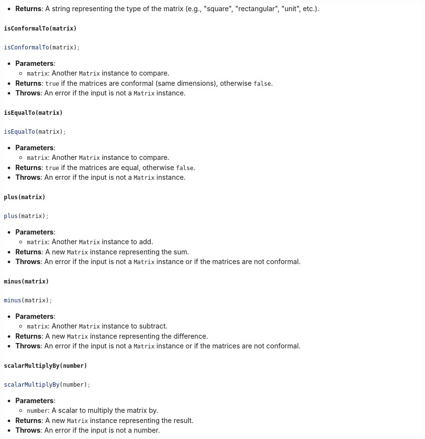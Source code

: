 - **Returns**: A string representing the type of the matrix (e.g., "square", "rectangular", "unit", etc.).

#### `isConformalTo(matrix)`

```javascript
isConformalTo(matrix);
```

- **Parameters**:
  - `matrix`: Another `Matrix` instance to compare.
- **Returns**: `true` if the matrices are conformal (same dimensions), otherwise `false`.
- **Throws**: An error if the input is not a `Matrix` instance.

#### `isEqualTo(matrix)`

```javascript
isEqualTo(matrix);
```

- **Parameters**:
  - `matrix`: Another `Matrix` instance to compare.
- **Returns**: `true` if the matrices are equal, otherwise `false`.
- **Throws**: An error if the input is not a `Matrix` instance.

#### `plus(matrix)`

```javascript
plus(matrix);
```

- **Parameters**:
  - `matrix`: Another `Matrix` instance to add.
- **Returns**: A new `Matrix` instance representing the sum.
- **Throws**: An error if the input is not a `Matrix` instance or if the matrices are not conformal.

#### `minus(matrix)`

```javascript
minus(matrix);
```

- **Parameters**:
  - `matrix`: Another `Matrix` instance to subtract.
- **Returns**: A new `Matrix` instance representing the difference.
- **Throws**: An error if the input is not a `Matrix` instance or if the matrices are not conformal.

#### `scalarMultiplyBy(number)`

```javascript
scalarMultiplyBy(number);
```

- **Parameters**:
  - `number`: A scalar to multiply the matrix by.
- **Returns**: A new `Matrix` instance representing the result.
- **Throws**: An error if the input is not a number.
